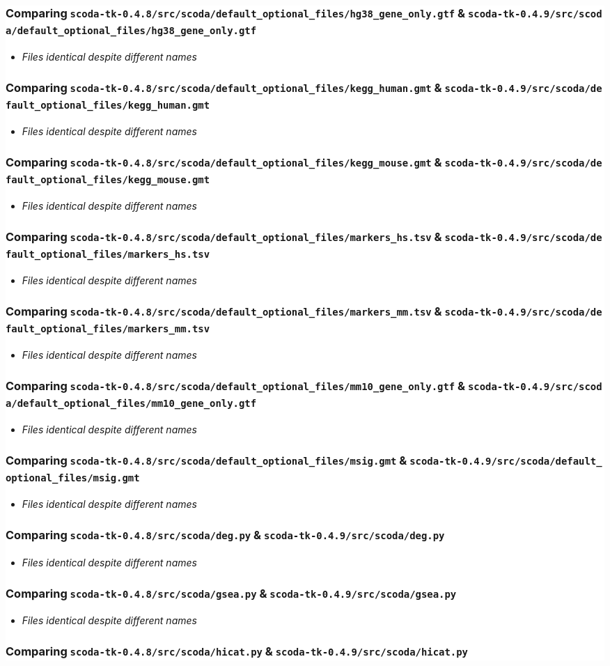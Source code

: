 ### Comparing `scoda-tk-0.4.8/src/scoda/default_optional_files/hg38_gene_only.gtf` & `scoda-tk-0.4.9/src/scoda/default_optional_files/hg38_gene_only.gtf`

 * *Files identical despite different names*

### Comparing `scoda-tk-0.4.8/src/scoda/default_optional_files/kegg_human.gmt` & `scoda-tk-0.4.9/src/scoda/default_optional_files/kegg_human.gmt`

 * *Files identical despite different names*

### Comparing `scoda-tk-0.4.8/src/scoda/default_optional_files/kegg_mouse.gmt` & `scoda-tk-0.4.9/src/scoda/default_optional_files/kegg_mouse.gmt`

 * *Files identical despite different names*

### Comparing `scoda-tk-0.4.8/src/scoda/default_optional_files/markers_hs.tsv` & `scoda-tk-0.4.9/src/scoda/default_optional_files/markers_hs.tsv`

 * *Files identical despite different names*

### Comparing `scoda-tk-0.4.8/src/scoda/default_optional_files/markers_mm.tsv` & `scoda-tk-0.4.9/src/scoda/default_optional_files/markers_mm.tsv`

 * *Files identical despite different names*

### Comparing `scoda-tk-0.4.8/src/scoda/default_optional_files/mm10_gene_only.gtf` & `scoda-tk-0.4.9/src/scoda/default_optional_files/mm10_gene_only.gtf`

 * *Files identical despite different names*

### Comparing `scoda-tk-0.4.8/src/scoda/default_optional_files/msig.gmt` & `scoda-tk-0.4.9/src/scoda/default_optional_files/msig.gmt`

 * *Files identical despite different names*

### Comparing `scoda-tk-0.4.8/src/scoda/deg.py` & `scoda-tk-0.4.9/src/scoda/deg.py`

 * *Files identical despite different names*

### Comparing `scoda-tk-0.4.8/src/scoda/gsea.py` & `scoda-tk-0.4.9/src/scoda/gsea.py`

 * *Files identical despite different names*

### Comparing `scoda-tk-0.4.8/src/scoda/hicat.py` & `scoda-tk-0.4.9/src/scoda/hicat.py`
